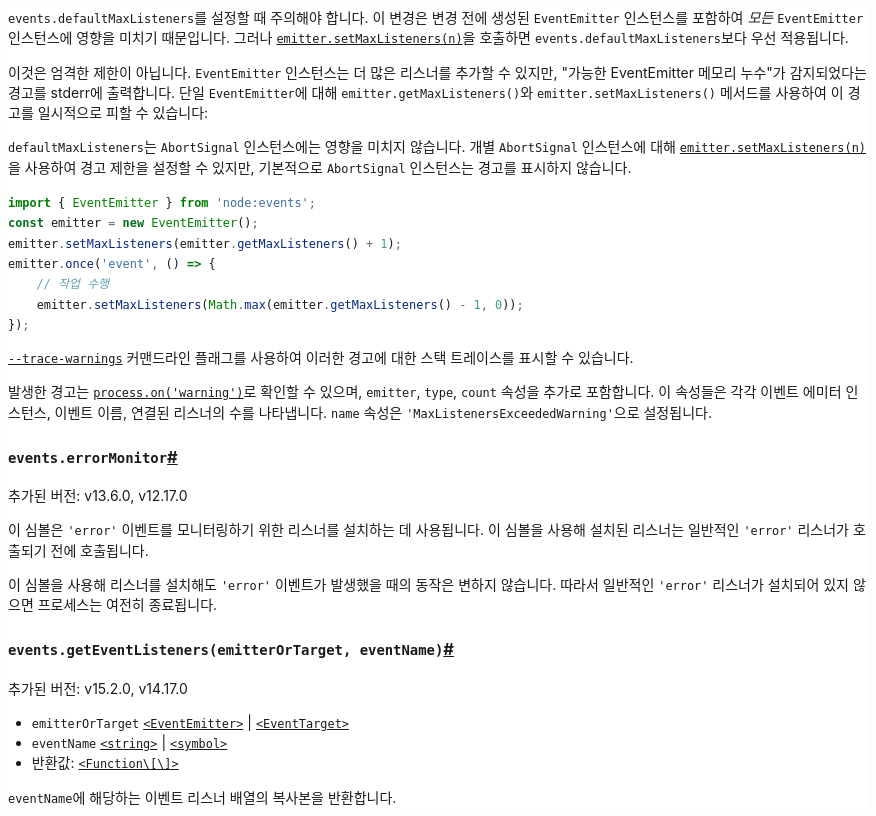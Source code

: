 `events.defaultMaxListeners`를 설정할 때 주의해야 합니다. 이 변경은 변경 전에 생성된 `EventEmitter` 인스턴스를 포함하여 *모든* `EventEmitter` 인스턴스에 영향을 미치기 때문입니다. 그러나 [`emitter.setMaxListeners(n)`](https://nodejs.org/docs/latest/api/events.html#emittersetmaxlistenersn)을 호출하면 `events.defaultMaxListeners`보다 우선 적용됩니다.

이것은 엄격한 제한이 아닙니다. `EventEmitter` 인스턴스는 더 많은 리스너를 추가할 수 있지만, "가능한 EventEmitter 메모리 누수"가 감지되었다는 경고를 stderr에 출력합니다. 단일 `EventEmitter`에 대해 `emitter.getMaxListeners()`와 `emitter.setMaxListeners()` 메서드를 사용하여 이 경고를 일시적으로 피할 수 있습니다:

`defaultMaxListeners`는 `AbortSignal` 인스턴스에는 영향을 미치지 않습니다. 개별 `AbortSignal` 인스턴스에 대해 [`emitter.setMaxListeners(n)`](https://nodejs.org/docs/latest/api/events.html#emittersetmaxlistenersn)을 사용하여 경고 제한을 설정할 수 있지만, 기본적으로 `AbortSignal` 인스턴스는 경고를 표시하지 않습니다.

```js
import { EventEmitter } from 'node:events';
const emitter = new EventEmitter();
emitter.setMaxListeners(emitter.getMaxListeners() + 1);
emitter.once('event', () => {
    // 작업 수행
    emitter.setMaxListeners(Math.max(emitter.getMaxListeners() - 1, 0));
});
```

[`--trace-warnings`](https://nodejs.org/docs/latest/api/cli.html#--trace-warnings) 커맨드라인 플래그를 사용하여 이러한 경고에 대한 스택 트레이스를 표시할 수 있습니다.

발생한 경고는 [`process.on('warning')`](https://nodejs.org/docs/latest/api/process.html#event-warning)로 확인할 수 있으며, `emitter`, `type`, `count` 속성을 추가로 포함합니다. 이 속성들은 각각 이벤트 에미터 인스턴스, 이벤트 이름, 연결된 리스너의 수를 나타냅니다. `name` 속성은 `'MaxListenersExceededWarning'`으로 설정됩니다.


### `events.errorMonitor`[#](https://nodejs.org/docs/latest/api/events.html#eventserrormonitor)

추가된 버전: v13.6.0, v12.17.0

이 심볼은 `'error'` 이벤트를 모니터링하기 위한 리스너를 설치하는 데 사용됩니다. 이 심볼을 사용해 설치된 리스너는 일반적인 `'error'` 리스너가 호출되기 전에 호출됩니다.

이 심볼을 사용해 리스너를 설치해도 `'error'` 이벤트가 발생했을 때의 동작은 변하지 않습니다. 따라서 일반적인 `'error'` 리스너가 설치되어 있지 않으면 프로세스는 여전히 종료됩니다.


### `events.getEventListeners(emitterOrTarget, eventName)`[#](https://nodejs.org/docs/latest/api/events.html#eventsgeteventlistenersemitterortarget-eventname)

추가된 버전: v15.2.0, v14.17.0

-   `emitterOrTarget` [`<EventEmitter>`](https://nodejs.org/docs/latest/api/events.html#class-eventemitter) | [`<EventTarget>`](https://nodejs.org/docs/latest/api/events.html#class-eventtarget)
-   `eventName` [`<string>`](https://developer.mozilla.org/en-US/docs/Web/JavaScript/Data_structures#String_type) | [`<symbol>`](https://developer.mozilla.org/en-US/docs/Web/JavaScript/Data_structures#Symbol_type)
-   반환값: [`<Function\[\]>`](https://developer.mozilla.org/en-US/docs/Web/JavaScript/Reference/Global_Objects/Function)

`eventName`에 해당하는 이벤트 리스너 배열의 복사본을 반환합니다.
